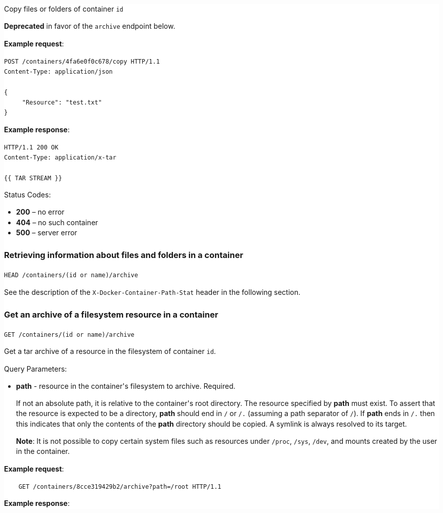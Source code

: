 Copy files or folders of container `id`

**Deprecated** in favor of the `archive` endpoint below.

**Example request**:

    POST /containers/4fa6e0f0c678/copy HTTP/1.1
    Content-Type: application/json

    {
         "Resource": "test.txt"
    }

**Example response**:

    HTTP/1.1 200 OK
    Content-Type: application/x-tar

    {{ TAR STREAM }}

Status Codes:

-   **200** – no error
-   **404** – no such container
-   **500** – server error

### Retrieving information about files and folders in a container

`HEAD /containers/(id or name)/archive`

See the description of the `X-Docker-Container-Path-Stat` header in the
following section.

### Get an archive of a filesystem resource in a container

`GET /containers/(id or name)/archive`

Get a tar archive of a resource in the filesystem of container `id`.

Query Parameters:

- **path** - resource in the container's filesystem to archive. Required.

    If not an absolute path, it is relative to the container's root directory.
    The resource specified by **path** must exist. To assert that the resource
    is expected to be a directory, **path** should end in `/` or  `/.`
    (assuming a path separator of `/`). If **path** ends in `/.` then this
    indicates that only the contents of the **path** directory should be
    copied. A symlink is always resolved to its target.

    **Note**: It is not possible to copy certain system files such as resources
    under `/proc`, `/sys`, `/dev`, and mounts created by the user in the
    container.

**Example request**:

        GET /containers/8cce319429b2/archive?path=/root HTTP/1.1

**Example response**:
